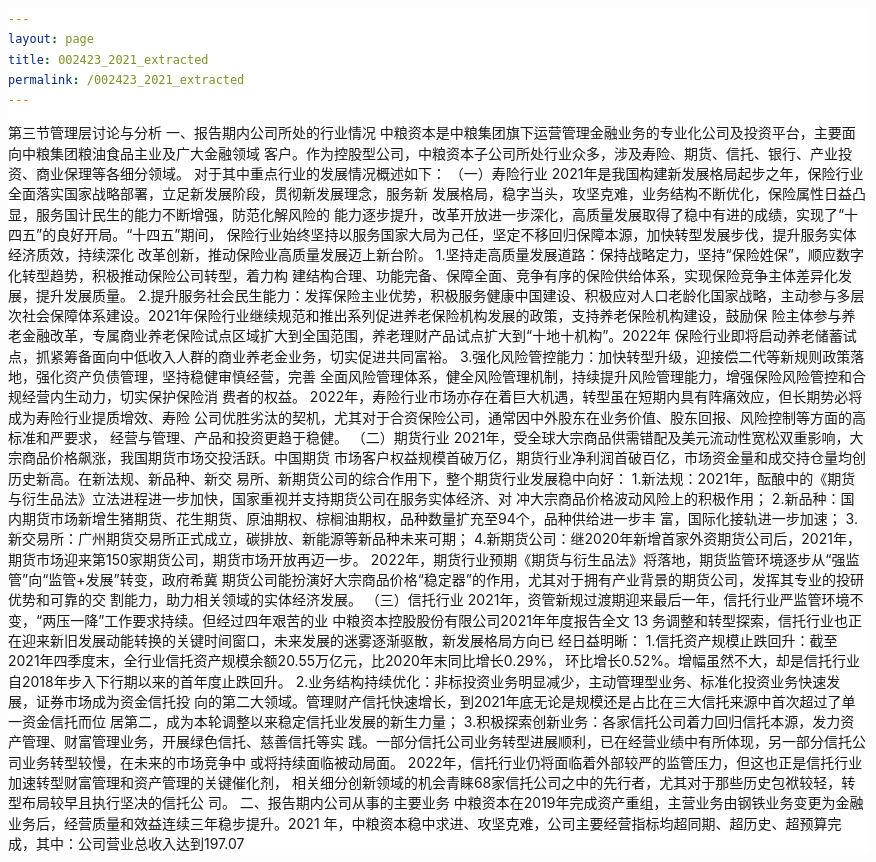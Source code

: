```yaml
---
layout: page
title: 002423_2021_extracted
permalink: /002423_2021_extracted
---
```


第三节管理层讨论与分析
一、报告期内公司所处的行业情况
中粮资本是中粮集团旗下运营管理金融业务的专业化公司及投资平台，主要面向中粮集团粮油食品主业及广大金融领域
客户。作为控股型公司，中粮资本子公司所处行业众多，涉及寿险、期货、信托、银行、产业投资、商业保理等各细分领域。
对于其中重点行业的发展情况概述如下：
（一）寿险行业
2021年是我国构建新发展格局起步之年，保险行业全面落实国家战略部署，立足新发展阶段，贯彻新发展理念，服务新
发展格局，稳字当头，攻坚克难，业务结构不断优化，保险属性日益凸显，服务国计民生的能力不断增强，防范化解风险的
能力逐步提升，改革开放进一步深化，高质量发展取得了稳中有进的成绩，实现了“十四五”的良好开局。“十四五”期间，
保险行业始终坚持以服务国家大局为己任，坚定不移回归保障本源，加快转型发展步伐，提升服务实体经济质效，持续深化
改革创新，推动保险业高质量发展迈上新台阶。
1.坚持走高质量发展道路：保持战略定力，坚持“保险姓保”，顺应数字化转型趋势，积极推动保险公司转型，着力构
建结构合理、功能完备、保障全面、竞争有序的保险供给体系，实现保险竞争主体差异化发展，提升发展质量。
2.提升服务社会民生能力：发挥保险主业优势，积极服务健康中国建设、积极应对人口老龄化国家战略，主动参与多层
次社会保障体系建设。2021年保险行业继续规范和推出系列促进养老保险机构发展的政策，支持养老保险机构建设，鼓励保
险主体参与养老金融改革，专属商业养老保险试点区域扩大到全国范围，养老理财产品试点扩大到“十地十机构”。2022年
保险行业即将启动养老储蓄试点，抓紧筹备面向中低收入人群的商业养老金业务，切实促进共同富裕。
3.强化风险管控能力：加快转型升级，迎接偿二代等新规则政策落地，强化资产负债管理，坚持稳健审慎经营，完善
全面风险管理体系，健全风险管理机制，持续提升风险管理能力，增强保险风险管控和合规经营内生动力，切实保护保险消
费者的权益。
2022年，寿险行业市场亦存在着巨大机遇，转型虽在短期内具有阵痛效应，但长期势必将成为寿险行业提质增效、寿险
公司优胜劣汰的契机，尤其对于合资保险公司，通常因中外股东在业务价值、股东回报、风险控制等方面的高标准和严要求，
经营与管理、产品和投资更趋于稳健。
（二）期货行业
2021年，受全球大宗商品供需错配及美元流动性宽松双重影响，大宗商品价格飙涨，我国期货市场交投活跃。中国期货
市场客户权益规模首破万亿，期货行业净利润首破百亿，市场资金量和成交持仓量均创历史新高。在新法规、新品种、新交
易所、新期货公司的综合作用下，整个期货行业发展稳中向好：
1.新法规：2021年，酝酿中的《期货与衍生品法》立法进程进一步加快，国家重视并支持期货公司在服务实体经济、对
冲大宗商品价格波动风险上的积极作用；
2.新品种：国内期货市场新增生猪期货、花生期货、原油期权、棕榈油期权，品种数量扩充至94个，品种供给进一步丰
富，国际化接轨进一步加速；
3.新交易所：广州期货交易所正式成立，碳排放、新能源等新品种未来可期；
4.新期货公司：继2020年新增首家外资期货公司后，2021年，期货市场迎来第150家期货公司，期货市场开放再迈一步。
2022年，期货行业预期《期货与衍生品法》将落地，期货监管环境逐步从“强监管”向“监管+发展”转变，政府希冀
期货公司能扮演好大宗商品价格“稳定器”的作用，尤其对于拥有产业背景的期货公司，发挥其专业的投研优势和可靠的交
割能力，助力相关领域的实体经济发展。
（三）信托行业
2021年，资管新规过渡期迎来最后一年，信托行业严监管环境不变，“两压一降”工作要求持续。但经过四年艰苦的业
中粮资本控股股份有限公司2021年年度报告全文
13
务调整和转型探索，信托行业也正在迎来新旧发展动能转换的关键时间窗口，未来发展的迷雾逐渐驱散，新发展格局方向已
经日益明晰：
1.信托资产规模止跌回升：截至2021年四季度末，全行业信托资产规模余额20.55万亿元，比2020年末同比增长0.29%，
环比增长0.52%。增幅虽然不大，却是信托行业自2018年步入下行期以来的首年度止跌回升。
2.业务结构持续优化：非标投资业务明显减少，主动管理型业务、标准化投资业务快速发展，证券市场成为资金信托投
向的第二大领域。管理财产信托快速增长，到2021年底无论是规模还是占比在三大信托来源中首次超过了单一资金信托而位
居第二，成为本轮调整以来稳定信托业发展的新生力量；
3.积极探索创新业务：各家信托公司着力回归信托本源，发力资产管理、财富管理业务，开展绿色信托、慈善信托等实
践。一部分信托公司业务转型进展顺利，已在经营业绩中有所体现，另一部分信托公司业务转型较慢，在未来的市场竞争中
或将持续面临被动局面。
2022年，信托行业仍将面临着外部较严的监管压力，但这也正是信托行业加速转型财富管理和资产管理的关键催化剂，
相关细分创新领域的机会青睐68家信托公司之中的先行者，尤其对于那些历史包袱较轻，转型布局较早且执行坚决的信托公
司。
二、报告期内公司从事的主要业务
中粮资本在2019年完成资产重组，主营业务由钢铁业务变更为金融业务后，经营质量和效益连续三年稳步提升。2021
年，中粮资本稳中求进、攻坚克难，公司主要经营指标均超同期、超历史、超预算完成，其中：公司营业总收入达到197.07